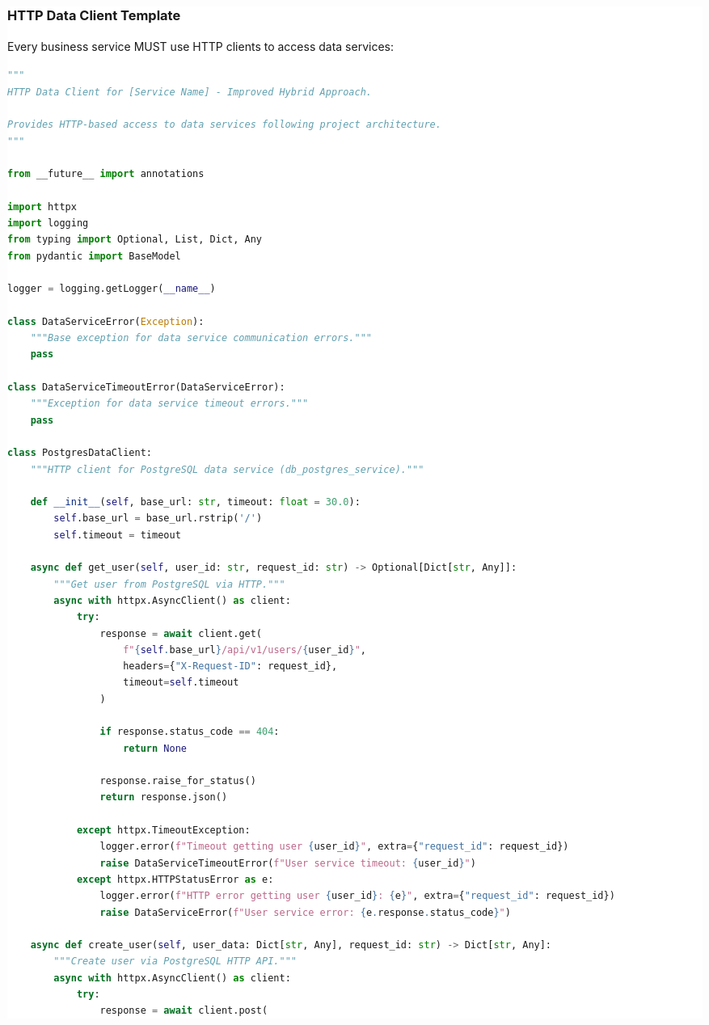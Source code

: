 ### HTTP Data Client Template

Every business service MUST use HTTP clients to access data services:

```python
"""
HTTP Data Client for [Service Name] - Improved Hybrid Approach.

Provides HTTP-based access to data services following project architecture.
"""

from __future__ import annotations

import httpx
import logging
from typing import Optional, List, Dict, Any
from pydantic import BaseModel

logger = logging.getLogger(__name__)

class DataServiceError(Exception):
    """Base exception for data service communication errors."""
    pass

class DataServiceTimeoutError(DataServiceError):
    """Exception for data service timeout errors."""
    pass

class PostgresDataClient:
    """HTTP client for PostgreSQL data service (db_postgres_service)."""

    def __init__(self, base_url: str, timeout: float = 30.0):
        self.base_url = base_url.rstrip('/')
        self.timeout = timeout

    async def get_user(self, user_id: str, request_id: str) -> Optional[Dict[str, Any]]:
        """Get user from PostgreSQL via HTTP."""
        async with httpx.AsyncClient() as client:
            try:
                response = await client.get(
                    f"{self.base_url}/api/v1/users/{user_id}",
                    headers={"X-Request-ID": request_id},
                    timeout=self.timeout
                )

                if response.status_code == 404:
                    return None

                response.raise_for_status()
                return response.json()

            except httpx.TimeoutException:
                logger.error(f"Timeout getting user {user_id}", extra={"request_id": request_id})
                raise DataServiceTimeoutError(f"User service timeout: {user_id}")
            except httpx.HTTPStatusError as e:
                logger.error(f"HTTP error getting user {user_id}: {e}", extra={"request_id": request_id})
                raise DataServiceError(f"User service error: {e.response.status_code}")

    async def create_user(self, user_data: Dict[str, Any], request_id: str) -> Dict[str, Any]:
        """Create user via PostgreSQL HTTP API."""
        async with httpx.AsyncClient() as client:
            try:
                response = await client.post(
```